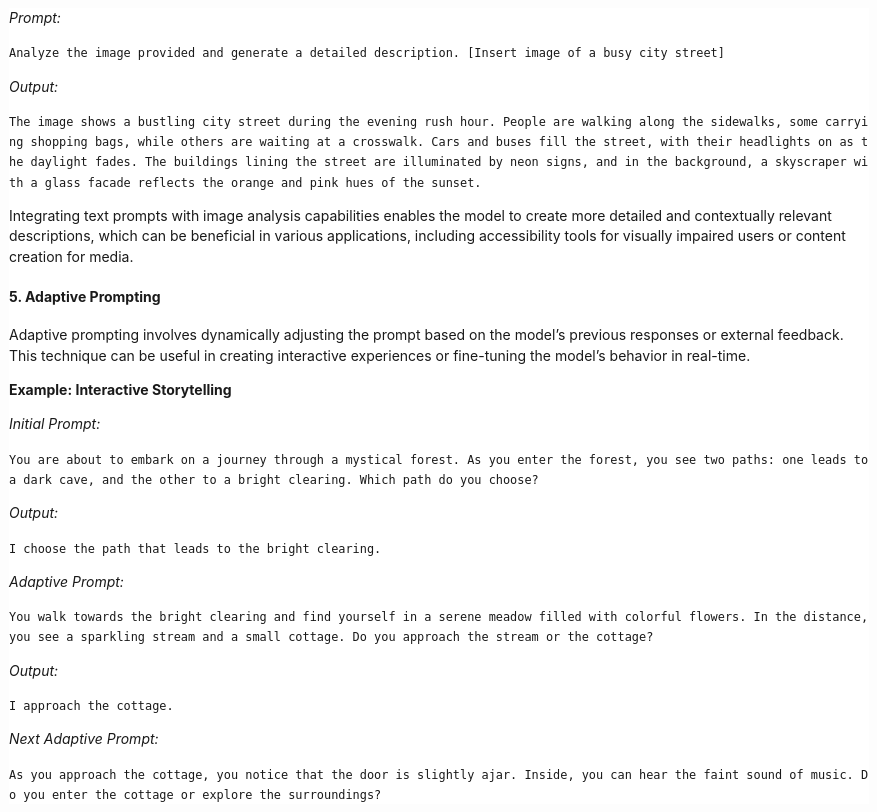 *Prompt:*

```
Analyze the image provided and generate a detailed description. [Insert image of a busy city street]
```

*Output:*

```
The image shows a bustling city street during the evening rush hour. People are walking along the sidewalks, some carrying shopping bags, while others are waiting at a crosswalk. Cars and buses fill the street, with their headlights on as the daylight fades. The buildings lining the street are illuminated by neon signs, and in the background, a skyscraper with a glass facade reflects the orange and pink hues of the sunset.
```

Integrating text prompts with image analysis capabilities enables the model to create more detailed and contextually relevant descriptions, which can be beneficial in various applications, including accessibility tools for visually impaired users or content creation for media.

#### **5. Adaptive Prompting**

Adaptive prompting involves dynamically adjusting the prompt based on the model’s previous responses or external feedback. This technique can be useful in creating interactive experiences or fine-tuning the model’s behavior in real-time.

**Example: Interactive Storytelling**

*Initial Prompt:*

```
You are about to embark on a journey through a mystical forest. As you enter the forest, you see two paths: one leads to a dark cave, and the other to a bright clearing. Which path do you choose?
```

*Output:*

```
I choose the path that leads to the bright clearing.
```

*Adaptive Prompt:*

```
You walk towards the bright clearing and find yourself in a serene meadow filled with colorful flowers. In the distance, you see a sparkling stream and a small cottage. Do you approach the stream or the cottage?
```

*Output:*

```
I approach the cottage.
```

*Next Adaptive Prompt:*

```
As you approach the cottage, you notice that the door is slightly ajar. Inside, you can hear the faint sound of music. Do you enter the cottage or explore the surroundings?
```
